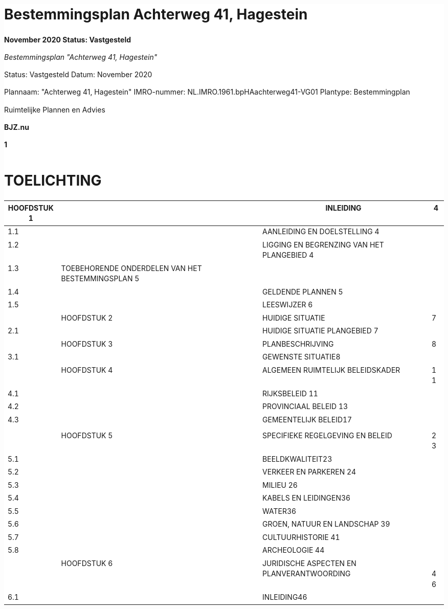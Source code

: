 # **Bestemmingsplan Achterweg 41, Hagestein**

**November 2020 Status: Vastgesteld**

*Bestemmingsplan "Achterweg 41, Hagestein"*

Status: Vastgesteld Datum: November 2020

Plannaam: "Achterweg 41, Hagestein" IMRO-nummer: NL.IMRO.1961.bpHAachterweg41-VG01 Plantype: Bestemmingplan

Ruimtelijke Plannen en Advies

**BJZ.nu**

**1**

# **TOELICHTING**

| HOOFDSTUK 1 |                                                   | INLEIDING<br>                                        | 4      |
|-------------|---------------------------------------------------|------------------------------------------------------|--------|
| 1.1         |                                                   | AANLEIDING EN DOELSTELLING 4                         |        |
| 1.2         |                                                   | LIGGING EN BEGRENZING VAN HET PLANGEBIED 4           |        |
| 1.3         | TOEBEHORENDE ONDERDELEN VAN HET BESTEMMINGSPLAN 5 |                                                      |        |
| 1.4         |                                                   | GELDENDE PLANNEN 5                                   |        |
| 1.5         |                                                   | LEESWIJZER 6                                         |        |
|             | HOOFDSTUK 2                                       | HUIDIGE SITUATIE<br>                                 | 7      |
| 2.1         |                                                   | HUIDIGE SITUATIE PLANGEBIED 7                        |        |
|             | HOOFDSTUK 3                                       | PLANBESCHRIJVING<br>                                 | 8      |
| 3.1         |                                                   | GEWENSTE SITUATIE8                                   |        |
|             | HOOFDSTUK 4                                       | ALGEMEEN RUIMTELIJK BELEIDSKADER                     | 11     |
| 4.1         |                                                   | RIJKSBELEID 11                                       |        |
| 4.2         |                                                   | PROVINCIAAL BELEID 13                                |        |
| 4.3         |                                                   | GEMEENTELIJK BELEID17                                |        |
|             |                                                   |                                                      |        |
|             | HOOFDSTUK 5                                       | SPECIFIEKE REGELGEVING EN BELEID                     | 23     |
| 5.1         |                                                   | BEELDKWALITEIT23                                     |        |
| 5.2         |                                                   | VERKEER EN PARKEREN 24                               |        |
| 5.3         |                                                   | MILIEU 26                                            |        |
| 5.4         |                                                   | KABELS EN LEIDINGEN36                                |        |
| 5.5         |                                                   | WATER36                                              |        |
| 5.6         |                                                   | GROEN, NATUUR EN LANDSCHAP 39                        |        |
| 5.7         |                                                   | CULTUURHISTORIE 41                                   |        |
| 5.8         |                                                   | ARCHEOLOGIE 44                                       |        |
|             | HOOFDSTUK 6                                       | JURIDISCHE ASPECTEN EN PLANVERANTWOORDING            | <br>46 |
| 6.1         |                                                   | INLEIDING46                                          |        |